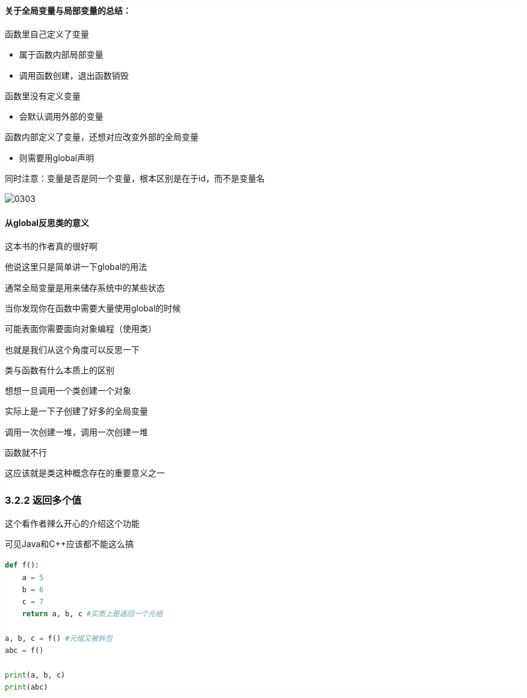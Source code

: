 
#### 关于全局变量与局部变量的总结：

函数里自己定义了变量

- 属于函数内部局部变量

- 调用函数创建，退出函数销毁

函数里没有定义变量

- 会默认调用外部的变量

函数内部定义了变量，还想对应改变外部的全局变量

- 则需要用global声明

同时注意：变量是否是同一个变量，根本区别是在于id，而不是变量名

![0303](https://github.com/HanMENG15990045033/photos-for-document/blob/master/0303_chenggong.jpg)

#### 从global反思类的意义

这本书的作者真的很好啊

他说这里只是简单讲一下global的用法

通常全局变量是用来储存系统中的某些状态

当你发现你在函数中需要大量使用global的时候

可能表面你需要面向对象编程（使用类）


也就是我们从这个角度可以反思一下

类与函数有什么本质上的区别

想想一旦调用一个类创建一个对象

实际上是一下子创建了好多的全局变量

调用一次创建一堆，调用一次创建一堆

函数就不行

这应该就是类这种概念存在的重要意义之一

### 3.2.2 返回多个值

这个看作者辣么开心的介绍这个功能

可见Java和C++应该都不能这么搞


```python
def f():
    a = 5
    b = 6
    c = 7
    return a, b, c #实质上是返回一个元组

a, b, c = f() #元组又被拆包
abc = f()

print(a, b, c)
print(abc)
```

